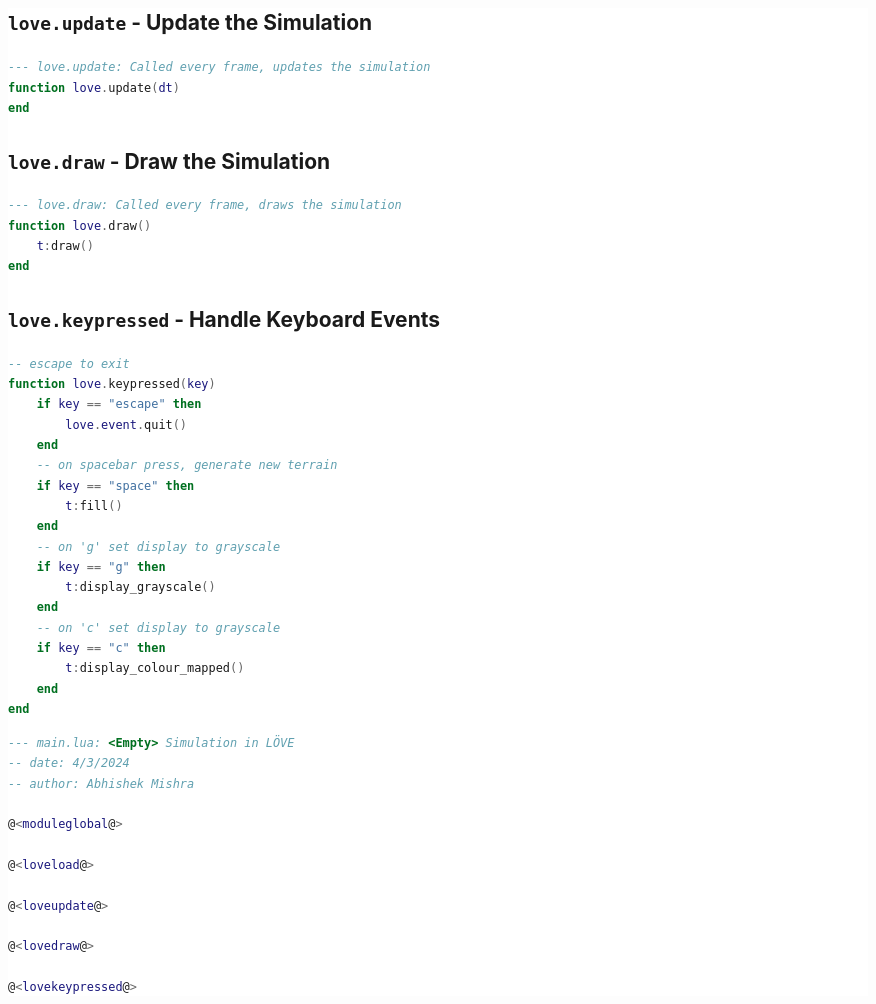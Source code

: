 ## `love.update` - Update the Simulation

```lua {code_id="loveupdate"}
--- love.update: Called every frame, updates the simulation
function love.update(dt)
end

```

## `love.draw` - Draw the Simulation

```lua {code_id="lovedraw"}
--- love.draw: Called every frame, draws the simulation
function love.draw()
    t:draw()
end

```

## `love.keypressed` - Handle Keyboard Events

```lua {code_id="lovekeypressed"}
-- escape to exit
function love.keypressed(key)
    if key == "escape" then
        love.event.quit()
    end
    -- on spacebar press, generate new terrain
    if key == "space" then
        t:fill()
    end
    -- on 'g' set display to grayscale
    if key == "g" then
        t:display_grayscale()
    end
    -- on 'c' set display to grayscale
    if key == "c" then
        t:display_colour_mapped()
    end
end
```


```lua {code_file="main.lua"}
--- main.lua: <Empty> Simulation in LÖVE
-- date: 4/3/2024
-- author: Abhishek Mishra

@<moduleglobal@>

@<loveload@>

@<loveupdate@>

@<lovedraw@>

@<lovekeypressed@>
```
